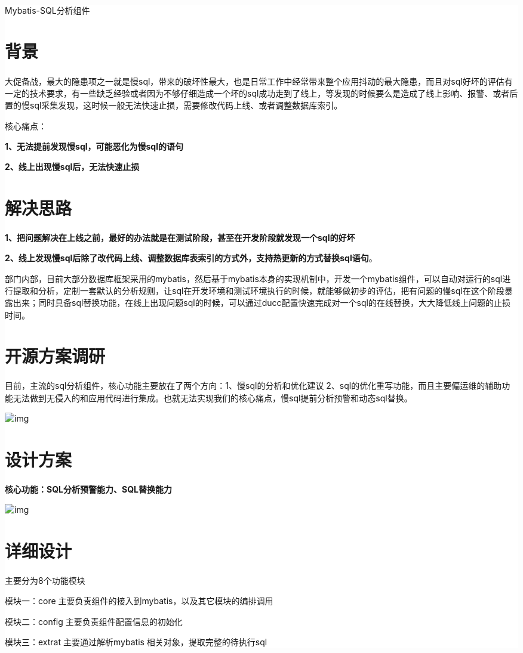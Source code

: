 Mybatis-SQL分析组件

# 背景

大促备战，最大的隐患项之一就是慢sql，带来的破坏性最大，也是日常工作中经常带来整个应用抖动的最大隐患，而且对sql好坏的评估有一定的技术要求，有一些缺乏经验或者因为不够仔细造成一个坏的sql成功走到了线上，等发现的时候要么是造成了线上影响、报警、或者后置的慢sql采集发现，这时候一般无法快速止损，需要修改代码上线、或者调整数据库索引。

核心痛点：

**1、无法提前发现慢sql，可能恶化为慢sql的语句**

**2、线上出现慢sql后，无法快速止损**



# 解决思路

**1、把问题解决在上线之前，最好的办法就是在测试阶段，甚至在开发阶段就发现一个sql的好坏**

**2、线上发现慢sql后除了改代码上线、调整数据库表索引的方式外，支持热更新的方式替换sql语句**。

部门内部，目前大部分数据库框架采用的mybatis，然后基于mybatis本身的实现机制中，开发一个mybatis组件，可以自动对运行的sql进行提取和分析，定制一套默认的分析规则，让sql在开发环境和测试环境执行的时候，就能够做初步的评估，把有问题的慢sql在这个阶段暴露出来；同时具备sql替换功能，在线上出现问题sql的时候，可以通过ducc配置快速完成对一个sql的在线替换，大大降低线上问题的止损时间。



# 开源方案调研

目前，主流的sql分析组件，核心功能主要放在了两个方向：1、慢sql的分析和优化建议  2、sql的优化重写功能，而且主要偏运维的辅助功能无法做到无侵入的和应用代码进行集成。也就无法实现我们的核心痛点，慢sql提前分析预警和动态sql替换。

![img](https://apijoyspace.jd.com/v1/files/eqGugADsf0wxxCYyiAq8/link)



# 设计方案

**核心功能：SQL分析预警能力、SQL替换能力**



![img](https://apijoyspace.jd.com/v1/files/TzjGG3Zs4vuuEL82VB5U/link)



# 详细设计

主要分为8个功能模块

模块一：core 主要负责组件的接入到mybatis，以及其它模块的编排调用

模块二：config 主要负责组件配置信息的初始化

模块三：extrat 主要通过解析mybatis 相关对象，提取完整的待执行sql
